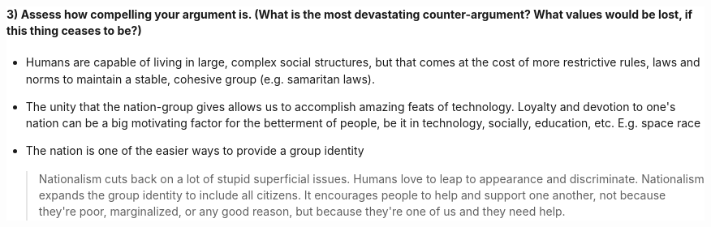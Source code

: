 #### 3) Assess how compelling your argument is. (What is the most devastating counter-argument? What values would be lost, if this thing ceases to be?)
- Humans are capable of living in large, complex social structures, but that comes at the cost of more restrictive rules, laws and norms to maintain a stable, cohesive group
(e.g. samaritan laws).

- The unity that the nation-group gives allows us to accomplish amazing feats of technology. Loyalty and devotion to one's nation can be a big motivating factor for the betterment of people, be it in technology, socially, education, etc.
E.g. space race

- The nation is one of the easier ways to provide a group identity
>Nationalism cuts back on a lot of stupid superficial issues. Humans love to leap to appearance and discriminate. Nationalism expands the group identity to include all citizens. It encourages people to help and support one another, not because they're poor, marginalized, or any good reason, but because they're one of us and they need help.
